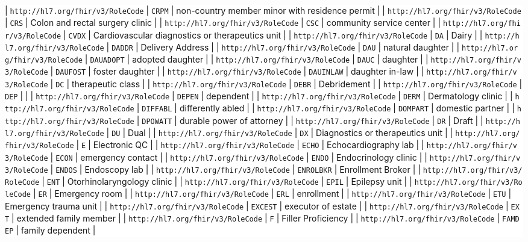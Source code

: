 | `http://hl7.org/fhir/v3/RoleCode` | `CRPM` | non-country member minor with residence permit |
| `http://hl7.org/fhir/v3/RoleCode` | `CRS` | Colon and rectal surgery clinic |
| `http://hl7.org/fhir/v3/RoleCode` | `CSC` | community service center |
| `http://hl7.org/fhir/v3/RoleCode` | `CVDX` | Cardiovascular diagnostics or therapeutics unit |
| `http://hl7.org/fhir/v3/RoleCode` | `DA` | Dairy |
| `http://hl7.org/fhir/v3/RoleCode` | `DADDR` | Delivery Address |
| `http://hl7.org/fhir/v3/RoleCode` | `DAU` | natural daughter |
| `http://hl7.org/fhir/v3/RoleCode` | `DAUADOPT` | adopted daughter |
| `http://hl7.org/fhir/v3/RoleCode` | `DAUC` | daughter |
| `http://hl7.org/fhir/v3/RoleCode` | `DAUFOST` | foster daughter |
| `http://hl7.org/fhir/v3/RoleCode` | `DAUINLAW` | daughter in-law |
| `http://hl7.org/fhir/v3/RoleCode` | `DC` | therapeutic class |
| `http://hl7.org/fhir/v3/RoleCode` | `DEBR` | Debridement |
| `http://hl7.org/fhir/v3/RoleCode` | `DEP` |  |
| `http://hl7.org/fhir/v3/RoleCode` | `DEPEN` | dependent |
| `http://hl7.org/fhir/v3/RoleCode` | `DERM` | Dermatology clinic |
| `http://hl7.org/fhir/v3/RoleCode` | `DIFFABL` | differently abled |
| `http://hl7.org/fhir/v3/RoleCode` | `DOMPART` | domestic partner |
| `http://hl7.org/fhir/v3/RoleCode` | `DPOWATT` | durable power of attorney |
| `http://hl7.org/fhir/v3/RoleCode` | `DR` | Draft |
| `http://hl7.org/fhir/v3/RoleCode` | `DU` | Dual |
| `http://hl7.org/fhir/v3/RoleCode` | `DX` | Diagnostics or therapeutics unit |
| `http://hl7.org/fhir/v3/RoleCode` | `E` | Electronic QC |
| `http://hl7.org/fhir/v3/RoleCode` | `ECHO` | Echocardiography lab |
| `http://hl7.org/fhir/v3/RoleCode` | `ECON` | emergency contact |
| `http://hl7.org/fhir/v3/RoleCode` | `ENDO` | Endocrinology clinic |
| `http://hl7.org/fhir/v3/RoleCode` | `ENDOS` | Endoscopy lab |
| `http://hl7.org/fhir/v3/RoleCode` | `ENROLBKR` | Enrollment Broker |
| `http://hl7.org/fhir/v3/RoleCode` | `ENT` | Otorhinolaryngology clinic |
| `http://hl7.org/fhir/v3/RoleCode` | `EPIL` | Epilepsy unit |
| `http://hl7.org/fhir/v3/RoleCode` | `ER` | Emergency room |
| `http://hl7.org/fhir/v3/RoleCode` | `ERL` | enrollment |
| `http://hl7.org/fhir/v3/RoleCode` | `ETU` | Emergency trauma unit |
| `http://hl7.org/fhir/v3/RoleCode` | `EXCEST` | executor of estate |
| `http://hl7.org/fhir/v3/RoleCode` | `EXT` | extended family member |
| `http://hl7.org/fhir/v3/RoleCode` | `F` | Filler Proficiency |
| `http://hl7.org/fhir/v3/RoleCode` | `FAMDEP` | family dependent |